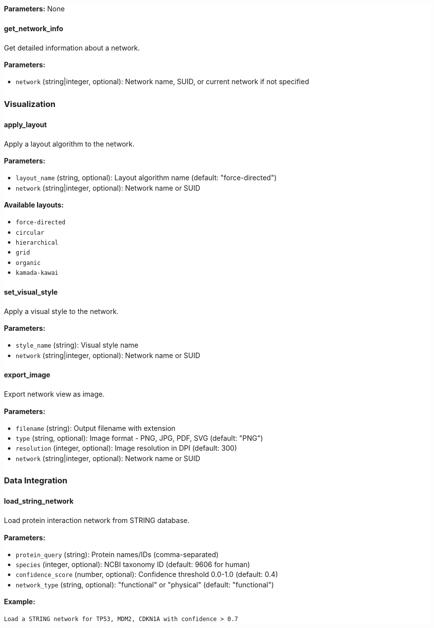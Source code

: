 **Parameters:** None

#### get_network_info
Get detailed information about a network.

**Parameters:**
- `network` (string|integer, optional): Network name, SUID, or current network if not specified

### Visualization

#### apply_layout
Apply a layout algorithm to the network.

**Parameters:**
- `layout_name` (string, optional): Layout algorithm name (default: "force-directed")
- `network` (string|integer, optional): Network name or SUID

**Available layouts:**
- `force-directed`
- `circular` 
- `hierarchical`
- `grid`
- `organic`
- `kamada-kawai`

#### set_visual_style
Apply a visual style to the network.

**Parameters:**
- `style_name` (string): Visual style name
- `network` (string|integer, optional): Network name or SUID

#### export_image
Export network view as image.

**Parameters:**
- `filename` (string): Output filename with extension
- `type` (string, optional): Image format - PNG, JPG, PDF, SVG (default: "PNG")
- `resolution` (integer, optional): Image resolution in DPI (default: 300)
- `network` (string|integer, optional): Network name or SUID

### Data Integration

#### load_string_network
Load protein interaction network from STRING database.

**Parameters:**
- `protein_query` (string): Protein names/IDs (comma-separated)
- `species` (integer, optional): NCBI taxonomy ID (default: 9606 for human)
- `confidence_score` (number, optional): Confidence threshold 0.0-1.0 (default: 0.4)
- `network_type` (string, optional): "functional" or "physical" (default: "functional")

**Example:**
```
Load a STRING network for TP53, MDM2, CDKN1A with confidence > 0.7
```
